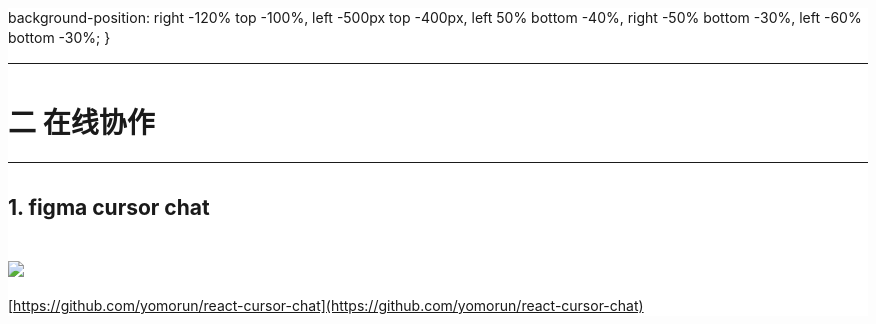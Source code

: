 background-position: right -120% top -100%, left -500px top -400px, left 50% bottom -40%, right -50% bottom -30%, left -60% bottom -30%;
}

  </style>

---

# 二 在线协作

<style>
.slidev-layout {
  background: url(https://pitch-assets.imgix.net/2c232390-e11e-449c-a50c-52680fdb21b1?pitch-bytes=390&pitch-content-type=image%2Fsvg%2Bxml&w=2006&h=1993&fit=max&auto=format&q=100),
    url(https://pitch-assets.imgix.net/a32b303f-59a9-45c3-8be6-ee28b82a6a20?pitch-bytes=834&pitch-content-type=image%2Fsvg%2Bxml&w=1979&h=2020&fit=max&auto=format&q=100),
    url(https://pitch-assets.imgix.net/751c3cc7-b3c5-4d83-875a-0eb9b329d3ff?pitch-bytes=391&pitch-content-type=image%2Fsvg%2Bxml&w=2121&h=1885&fit=max&auto=format&q=100),url(https://pitch-assets.imgix.net/e3f4a802-7a65-455a-b1e3-395c7243f356?pitch-bytes=835&pitch-content-type=image%2Fsvg%2Bxml&w=2088&h=1914&fit=max&auto=format&q=100),url(https://pitch-assets.imgix.net/f5840fcd-107b-4ff7-a3a3-225de450087b?pitch-bytes=1196&pitch-content-type=image%2Fsvg%2Bxml&w=1831&h=2184&fit=max&auto=format&q=100);
  background-repeat: no-repeat, no-repeat, no-repeat, no-repeat, no-repeat;
  background-size: 70% 70%, 120% 120%, 50% 50%, 50% 50%, 50% 50%;

  background-position: left -120% top -50%, right -450px top -350px, right -30% bottom -20%, left 50% bottom -40%, left -60% bottom -30%;
}

  </style>

---

## 1. figma cursor chat

<br/>

<img src="/3.gif" style="height:60%">

<br/>

[https://github.com/yomorun/react-cursor-chat](https://github.com/yomorun/react-cursor-chat)

<style>
.slidev-layout {
  background: url(https://pitch-assets.imgix.net/2c232390-e11e-449c-a50c-52680fdb21b1?pitch-bytes=390&pitch-content-type=image%2Fsvg%2Bxml&w=2006&h=1993&fit=max&auto=format&q=100),
    url(https://pitch-assets.imgix.net/a32b303f-59a9-45c3-8be6-ee28b82a6a20?pitch-bytes=834&pitch-content-type=image%2Fsvg%2Bxml&w=1979&h=2020&fit=max&auto=format&q=100),
    url(https://pitch-assets.imgix.net/751c3cc7-b3c5-4d83-875a-0eb9b329d3ff?pitch-bytes=391&pitch-content-type=image%2Fsvg%2Bxml&w=2121&h=1885&fit=max&auto=format&q=100),url(https://pitch-assets.imgix.net/e3f4a802-7a65-455a-b1e3-395c7243f356?pitch-bytes=835&pitch-content-type=image%2Fsvg%2Bxml&w=2088&h=1914&fit=max&auto=format&q=100),url(https://pitch-assets.imgix.net/f5840fcd-107b-4ff7-a3a3-225de450087b?pitch-bytes=1196&pitch-content-type=image%2Fsvg%2Bxml&w=1831&h=2184&fit=max&auto=format&q=100);
  background-repeat: no-repeat, no-repeat, no-repeat, no-repeat, no-repeat;
  background-size: 70% 70%, 120% 120%, 50% 50%, 50% 50%, 50% 50%;
